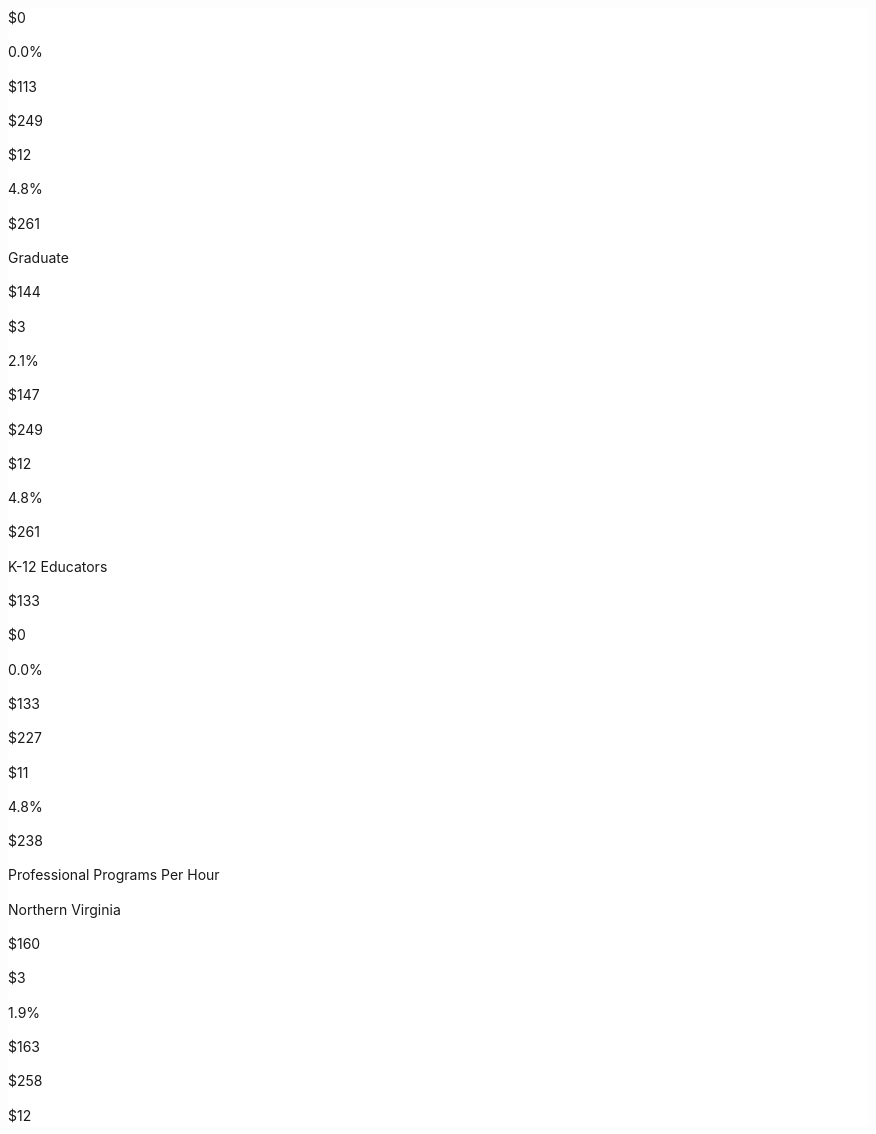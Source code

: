 $0

0.0%

$113

$249

$12

4.8%

$261

Graduate

$144

$3

2.1%

$147

$249

$12

4.8%

$261

K-12 Educators

$133

$0

0.0%

$133

$227

$11

4.8%

$238

Professional Programs Per Hour

Northern Virginia

$160

$3

1.9%

$163

$258

$12
